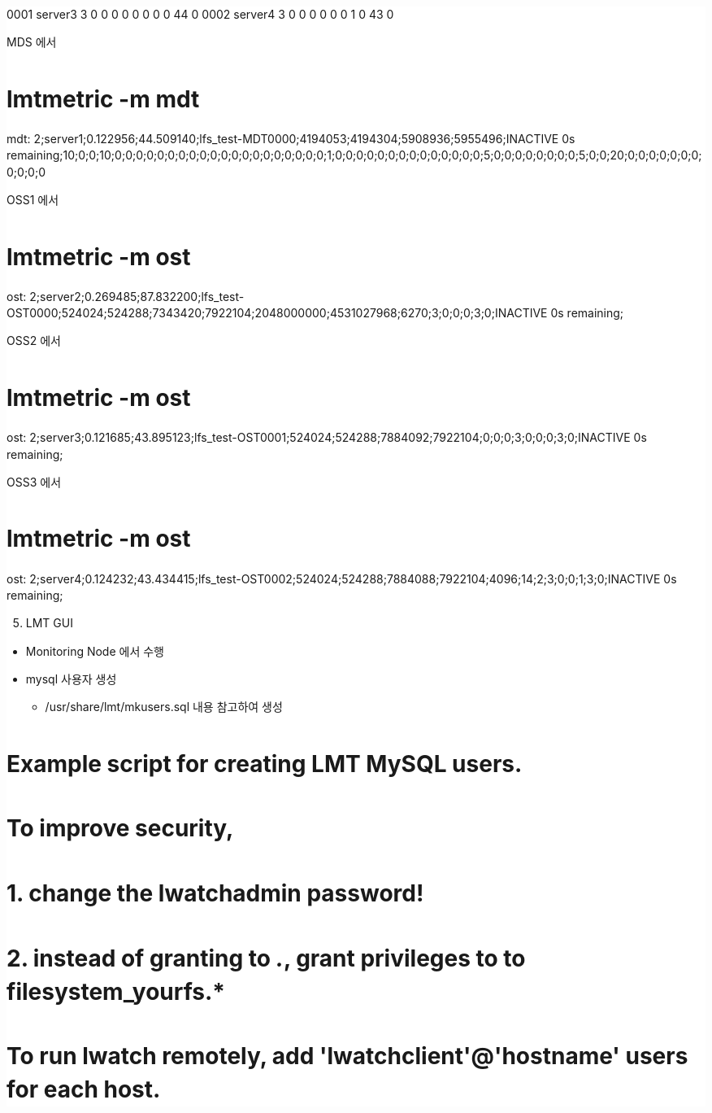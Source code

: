 0001      server3     3    0     0     0     0       0    0    0    0   44    0
0002      server4     3    0     0     0     0       0    0    1    0   43    0
 
 


 MDS 에서


# lmtmetric -m mdt
mdt: 2;server1;0.122956;44.509140;lfs_test-MDT0000;4194053;4194304;5908936;5955496;INACTIVE  0s remaining;10;0;0;10;0;0;0;0;0;0;0;0;0;0;0;0;0;0;0;0;0;0;0;0;1;0;0;0;0;0;0;0;0;0;0;0;0;0;0;5;0;0;0;0;0;0;0;0;5;0;0;20;0;0;0;0;0;0;0;0;0;0;0
 
 


 OSS1 에서

 
# lmtmetric -m ost
ost: 2;server2;0.269485;87.832200;lfs_test-OST0000;524024;524288;7343420;7922104;2048000000;4531027968;6270;3;0;0;0;3;0;INACTIVE  0s remaining;

 


 OSS2 에서

 
# lmtmetric -m ost
ost: 2;server3;0.121685;43.895123;lfs_test-OST0001;524024;524288;7884092;7922104;0;0;0;3;0;0;0;3;0;INACTIVE  0s remaining;

 

 OSS3 에서
 
# lmtmetric -m ost
ost: 2;server4;0.124232;43.434415;lfs_test-OST0002;524024;524288;7884088;7922104;4096;14;2;3;0;0;1;3;0;INACTIVE  0s remaining;

 


5. LMT GUI


  * Monitoring Node 에서 수행

  * mysql 사용자 생성

    - /usr/share/lmt/mkusers.sql  내용 참고하여 생성

 # Example script for creating LMT MySQL users.
#
# To improve security,
# 1. change the lwatchadmin password!
# 2. instead of granting to *.*, grant privileges to to filesystem_yourfs.*
#
# To run lwatch remotely, add 'lwatchclient'@'hostname' users for each host.